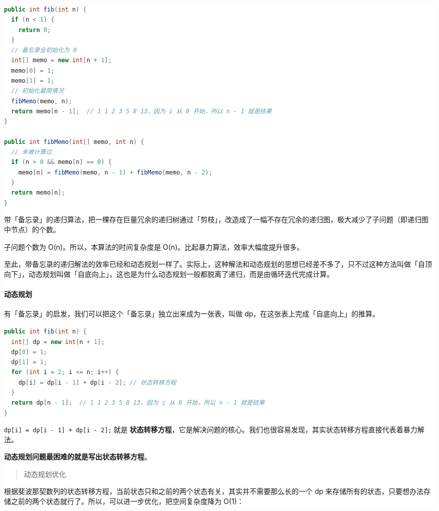 ```java
public int fib(int n) {
  if (n < 1) {
    return 0;
  }
  // 备忘录全初始化为 0
  int[] memo = new int[n + 1];
  memo[0] = 1;
  memo[1] = 1;
  // 初始化最简情况
  fibMemo(memo, n);
  return memo[n - 1];  // 1 1 2 3 5 8 13，因为 i 从 0 开始，所以 n - 1 就是结果
}

public int fibMemo(int[] memo, int n) {
  // 未被计算过
  if (n > 0 && memo[n] == 0) {
    memo[n] = fibMemo(memo, n - 1) + fibMemo(memo, n - 2);
  }
  return memo[n];
}
```

带「备忘录」的递归算法，把一棵存在巨量冗余的递归树通过「剪枝」，改造成了一幅不存在冗余的递归图，极大减少了子问题（即递归图中节点）的个数。

子问题个数为 O(n)。所以，本算法的时间复杂度是 O(n)。比起暴力算法，效率大幅度提升很多。

至此，带备忘录的递归解法的效率已经和动态规划一样了。实际上，这种解法和动态规划的思想已经差不多了，只不过这种方法叫做「自顶向下」，动态规划叫做「自底向上」，这也是为什么动态规划一般都脱离了递归，而是由循环迭代完成计算。

#### 动态规划

有「备忘录」的启发，我们可以把这个「备忘录」独立出来成为一张表，叫做 dp，在这张表上完成「自底向上」的推算。

```java
public int fib(int n) {
  int[] dp = new int[n + 1];
  dp[0] = 1;
  dp[1] = 1;
  for (int i = 2; i <= n; i++) {
    dp[i] = dp[i - 1] + dp[i - 2]; // 状态转移方程
  }
  return dp[n - 1];  // 1 1 2 3 5 8 13，因为 i 从 0 开始，所以 n - 1 就是结果
}

```

`dp[i] = dp[i - 1] + dp[i - 2];` 就是 **状态转移方程**，它是解决问题的核心。我们也很容易发现，其实状态转移方程直接代表着暴力解法。

**动态规划问题最困难的就是写出状态转移方程**。

> 动态规划优化

根据斐波那契数列的状态转移方程，当前状态只和之前的两个状态有关，其实并不需要那么长的一个 dp 来存储所有的状态，只要想办法存储之前的两个状态就行了。所以，可以进一步优化，把空间复杂度降为 O(1)：
